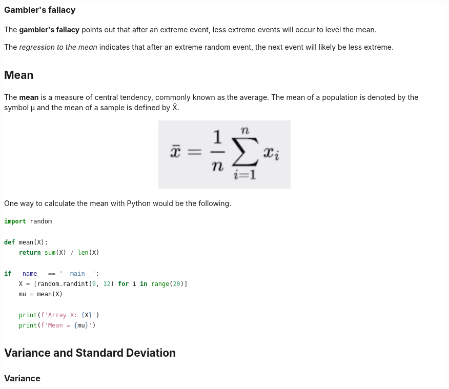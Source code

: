 ### Gambler's fallacy

The **gambler's fallacy** points out that after an extreme event, less extreme events will occur to level the mean.

The _regression to the mean_ indicates that after an extreme random event, the next event will likely be less extreme.

## Mean

The **mean** is a measure of central tendency, commonly known as the average. The mean of a population is denoted by the symbol μ and the mean of a sample is defined by X̄.

<div align="center"> 
  <img src="images/mean.png" width="30%">
</div>

One way to calculate the mean with Python would be the following.

```py
import random

def mean(X):
    return sum(X) / len(X)

if __name__ == '__main__':
    X = [random.randint(9, 12) for i in range(20)]
    mu = mean(X)

    print(f'Array X: {X}')
    print(f'Mean = {mu}')
```

## Variance and Standard Deviation

### Variance
